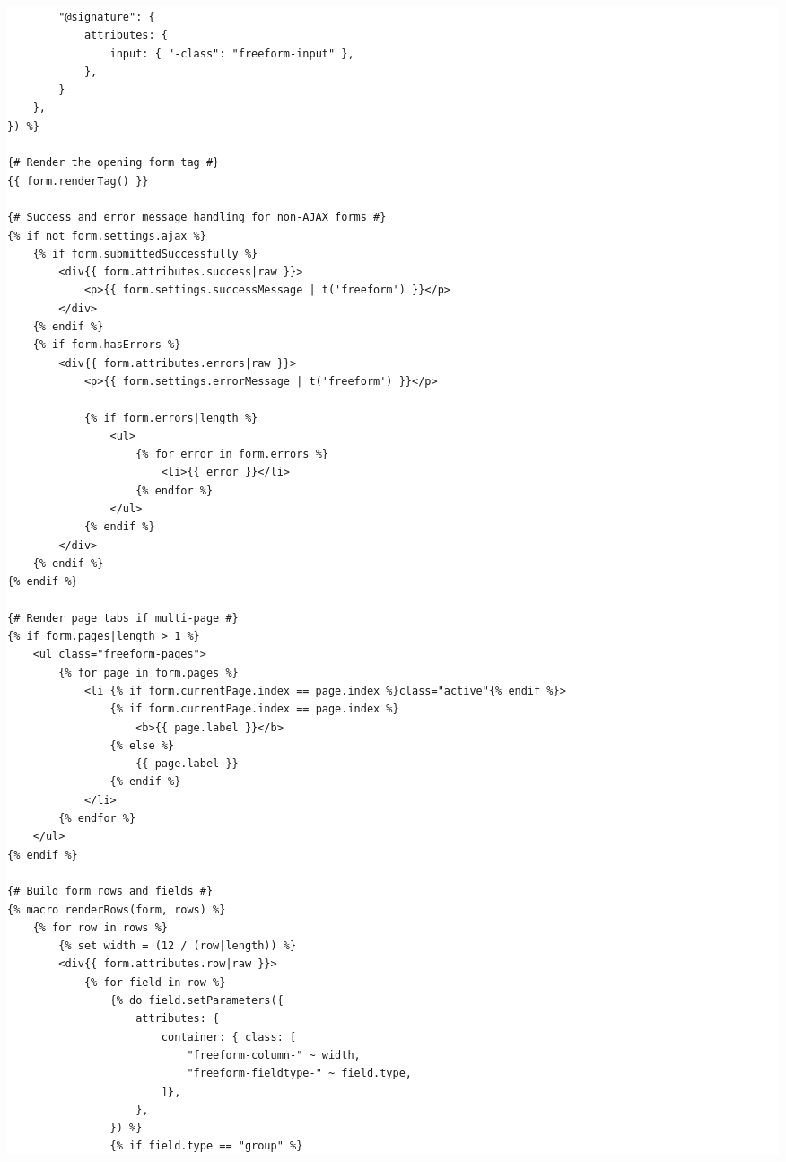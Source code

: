 ``` twig
        "@signature": {
            attributes: {
                input: { "-class": "freeform-input" },
            },
        }
    },
}) %}

{# Render the opening form tag #}
{{ form.renderTag() }}

{# Success and error message handling for non-AJAX forms #}
{% if not form.settings.ajax %}
    {% if form.submittedSuccessfully %}
        <div{{ form.attributes.success|raw }}>
            <p>{{ form.settings.successMessage | t('freeform') }}</p>
        </div>
    {% endif %}
    {% if form.hasErrors %}
        <div{{ form.attributes.errors|raw }}>
            <p>{{ form.settings.errorMessage | t('freeform') }}</p>

            {% if form.errors|length %}
                <ul>
                    {% for error in form.errors %}
                        <li>{{ error }}</li>
                    {% endfor %}
                </ul>
            {% endif %}
        </div>
    {% endif %}
{% endif %}

{# Render page tabs if multi-page #}
{% if form.pages|length > 1 %}
    <ul class="freeform-pages">
        {% for page in form.pages %}
            <li {% if form.currentPage.index == page.index %}class="active"{% endif %}>
                {% if form.currentPage.index == page.index %}
                    <b>{{ page.label }}</b>
                {% else %}
                    {{ page.label }}
                {% endif %}
            </li>
        {% endfor %}
    </ul>
{% endif %}

{# Build form rows and fields #}
{% macro renderRows(form, rows) %}
    {% for row in rows %}
        {% set width = (12 / (row|length)) %}
        <div{{ form.attributes.row|raw }}>
            {% for field in row %}
                {% do field.setParameters({
                    attributes: {
                        container: { class: [
                            "freeform-column-" ~ width,
                            "freeform-fieldtype-" ~ field.type,
                        ]},
                    },
                }) %}
                {% if field.type == "group" %}
```